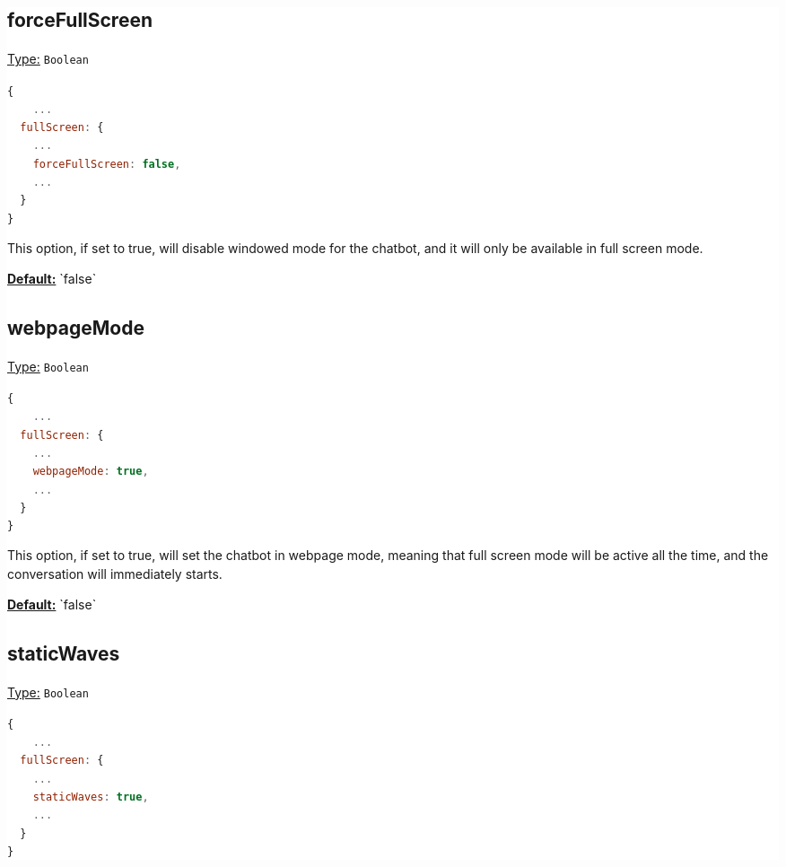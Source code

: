 ## forceFullScreen
<u>Type:</u> `Boolean`

```javascript
{
    ...
  fullScreen: {
    ...
    forceFullScreen: false,
    ...
  }
}
```

This option, if set to true, will disable windowed mode for the chatbot, and it will only be available in full screen mode.
<aside class="notice">
<b><u>Default:</u></b> `false`
</aside>

## webpageMode
<u>Type:</u> `Boolean`

```javascript
{
    ...
  fullScreen: {
    ...
    webpageMode: true,
    ...
  }
}
```

This option, if set to true, will set the chatbot in webpage mode, meaning that full screen mode will be active all the time, and the conversation will immediately starts.
<aside class="notice">
<b><u>Default:</u></b> `false`
</aside>

## staticWaves
<u>Type:</u> `Boolean`

```javascript
{
    ...
  fullScreen: {
    ...
    staticWaves: true,
    ...
  }
}
```
